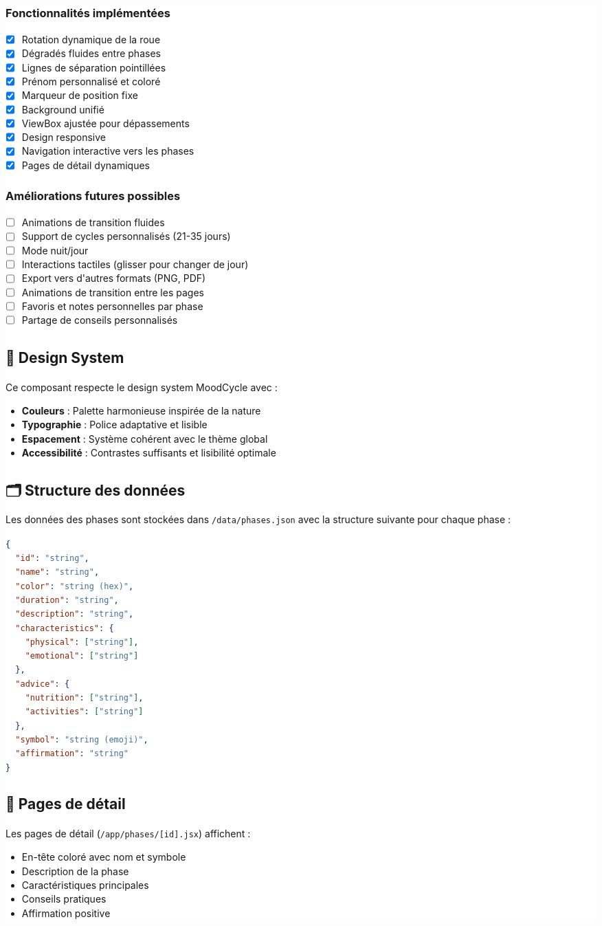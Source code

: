 ### Fonctionnalités implémentées
- [x] Rotation dynamique de la roue
- [x] Dégradés fluides entre phases
- [x] Lignes de séparation pointillées
- [x] Prénom personnalisé et coloré
- [x] Marqueur de position fixe
- [x] Background unifié
- [x] ViewBox ajustée pour dépassements
- [x] Design responsive
- [x] Navigation interactive vers les phases
- [x] Pages de détail dynamiques

### Améliorations futures possibles
- [ ] Animations de transition fluides
- [ ] Support de cycles personnalisés (21-35 jours)
- [ ] Mode nuit/jour
- [ ] Interactions tactiles (glisser pour changer de jour)
- [ ] Export vers d'autres formats (PNG, PDF)
- [ ] Animations de transition entre les pages
- [ ] Favoris et notes personnelles par phase
- [ ] Partage de conseils personnalisés

## 🎨 Design System
Ce composant respecte le design system MoodCycle avec :
- **Couleurs** : Palette harmonieuse inspirée de la nature
- **Typographie** : Police adaptative et lisible
- **Espacement** : Système cohérent avec le thème global
- **Accessibilité** : Contrastes suffisants et lisibilité optimale

## 🗂 Structure des données
Les données des phases sont stockées dans `/data/phases.json` avec la structure suivante pour chaque phase :

```json
{
  "id": "string",
  "name": "string",
  "color": "string (hex)",
  "duration": "string",
  "description": "string",
  "characteristics": {
    "physical": ["string"],
    "emotional": ["string"]
  },
  "advice": {
    "nutrition": ["string"],
    "activities": ["string"]
  },
  "symbol": "string (emoji)",
  "affirmation": "string"
}
```

## 📱 Pages de détail
Les pages de détail (`/app/phases/[id].jsx`) affichent :
- En-tête coloré avec nom et symbole
- Description de la phase
- Caractéristiques principales
- Conseils pratiques
- Affirmation positive
